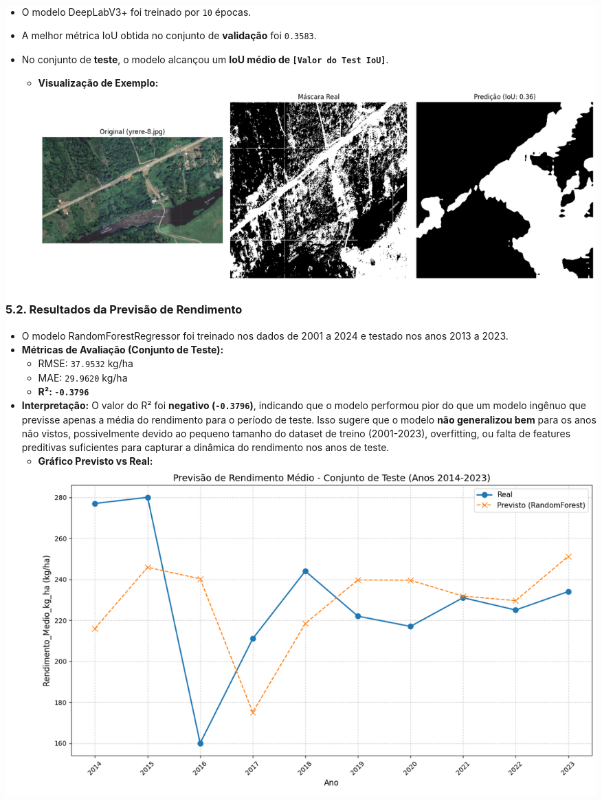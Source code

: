 * O modelo DeepLabV3+ foi treinado por `10` épocas.
* A melhor métrica IoU obtida no conjunto de **validação** foi `0.3583`.
* No conjunto de **teste**, o modelo alcançou um **IoU médio de `[Valor do Test IoU]`**.

    * **Visualização de Exemplo:**
        ![Imagem Original vs Máscara Real vs Predição](/images/imagemreal_mascara_real_predicao.png)

### 5.2. Resultados da Previsão de Rendimento

* O modelo RandomForestRegressor foi treinado nos dados de 2001 a 2024 e testado nos anos 2013 a 2023.
* **Métricas de Avaliação (Conjunto de Teste):**
    * RMSE: `37.9532` kg/ha
    * MAE: `29.9620` kg/ha
    * **R²: `-0.3796`**
* **Interpretação:** O valor do R² foi **negativo (`-0.3796`)**, indicando que o modelo performou pior do que um modelo ingênuo que previsse apenas a média do rendimento para o período de teste. Isso sugere que o modelo **não generalizou bem** para os anos não vistos, possivelmente devido ao pequeno tamanho do dataset de treino (2001-2023), overfitting, ou falta de features preditivas suficientes para capturar a dinâmica do rendimento nos anos de teste.
    * **Gráfico Previsto vs Real:**
    ![Rendimento Previsto vs Real](/images/rendimento_previsto_real.png)